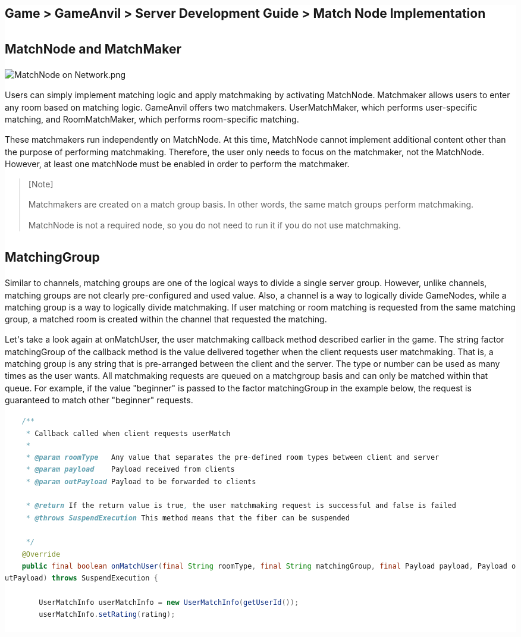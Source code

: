 ## Game > GameAnvil > Server Development Guide > Match Node Implementation



## MatchNode and MatchMaker



![MatchNode on Network.png](https://static.toastoven.net/prod_gameanvil/images/node_matchnode_on_network.png)


Users can simply implement matching logic and apply matchmaking by activating MatchNode. Matchmaker allows users to enter any room based on matching logic. GameAnvil offers two matchmakers. UserMatchMaker, which performs user-specific matching, and RoomMatchMaker, which performs room-specific matching.

These matchmakers run independently on MatchNode. At this time, MatchNode cannot implement additional content other than the purpose of performing matchmaking. Therefore, the user only needs to focus on the matchmaker, not the MatchNode. However, at least one matchNode must be enabled in order to perform the matchmaker.

> [Note] 
> 
> Matchmakers are created on a match group basis. In other words, the same match groups perform matchmaking. 
> 
> MatchNode is not a required node, so you do not need to run it if you do not use matchmaking.

## MatchingGroup

Similar to channels, matching groups are one of the logical ways to divide a single server group. However, unlike channels, matching groups are not clearly pre-configured and used value. Also, a channel is a way to logically divide GameNodes, while a matching group is a way to logically divide matchmaking. If user matching or room matching is requested from the same matching group, a matched room is created within the channel that requested the matching. 

Let's take a look again at onMatchUser, the user matchmaking callback method described earlier in the game. The string factor matchingGroup of the callback method is the value delivered together when the client requests user matchmaking. That is, a matching group is any string that is pre-arranged between the client and the server. The type or number can be used as many times as the user wants. All matchmaking requests are queued on a matchgroup basis and can only be matched within that queue. For example, if the value "beginner" is passed to the factor matchingGroup in the example below, the request is guaranteed to match other "beginner" requests.

```java
    /**  
     * Callback called when client requests userMatch 
     *  
     * @param roomType   Any value that separates the pre-defined room types between client and server  
     * @param payload    Payload received from clients  
     * @param outPayload Payload to be forwarded to clients 
 
     * @return If the return value is true, the user matchmaking request is successful and false is failed  
     * @throws SuspendExecution This method means that the fiber can be suspended 
 
     */  
    @Override  
    public final boolean onMatchUser(final String roomType, final String matchingGroup, final Payload payload, Payload outPayload) throws SuspendExecution {  
  
        UserMatchInfo userMatchInfo = new UserMatchInfo(getUserId());  
        userMatchInfo.setRating(rating);  
  
```
